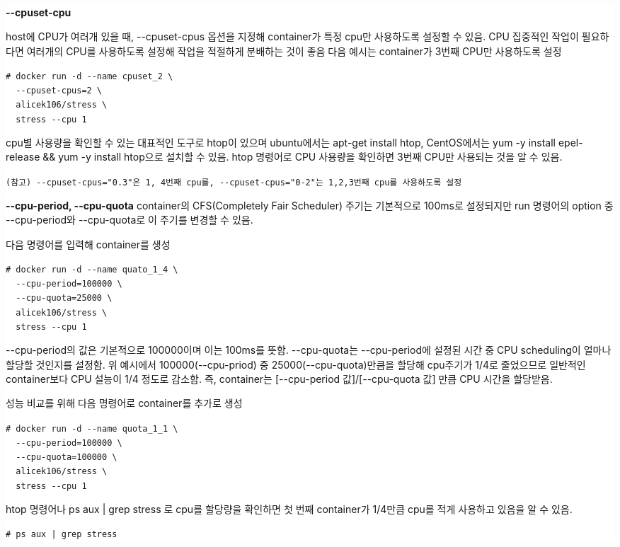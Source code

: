 **--cpuset-cpu**

host에 CPU가 여러개 있을 때, --cpuset-cpus 옵션을 지정해 container가 특정 cpu만 사용하도록 설정할 수 있음.
CPU 집중적인 작업이 필요하다면 여러개의 CPU를 사용하도록 설정해 작업을 적절하게 분배하는 것이 좋음
다음 예시는 container가 3번째 CPU만 사용하도록 설정

```
# docker run -d --name cpuset_2 \
  --cpuset-cpus=2 \
  alicek106/stress \
  stress --cpu 1
```
cpu별 사용량을 확인할 수 있는 대표적인 도구로 htop이 있으며 ubuntu에서는 apt-get install htop, 
CentOS에서는 yum -y install epel-release && yum -y install htop으로 설치할 수 있음.
htop 명령어로 CPU 사용량을 확인하면 3번째 CPU만 사용되는 것을 알 수 있음.


```
(참고) --cpuset-cpus="0.3"은 1, 4번째 cpu를, --cpuset-cpus="0-2"는 1,2,3번째 cpu를 사용하도록 설정
```

**--cpu-period, --cpu-quota**
container의 CFS(Completely Fair Scheduler) 주기는 기본적으로 100ms로 설정되지만 run 명령어의
option 중 --cpu-period와 --cpu-quota로 이 주기를 변경할 수 있음.

다음 명령어를 입력해 container를 생성

```
# docker run -d --name quato_1_4 \
  --cpu-period=100000 \
  --cpu-quota=25000 \
  alicek106/stress \
  stress --cpu 1
```

--cpu-period의 값은 기본적으로 100000이며 이는 100ms를 뜻함.
--cpu-quota는 --cpu-period에 설정된 시간 중 CPU scheduling이 얼마나 할당할 것인지를 설정함.
위 예시에서 100000(--cpu-priod) 중 25000(--cpu-quota)만큼을 할당해 cpu주기가 1/4로 줄었으므로
일반적인 container보다 CPU 설능이 1/4 정도로 감소함. 즉, container는 [--cpu-period 값]/[--cpu-quota 값]
만큼 CPU 시간을 할당받음.

성능 비교를 위해 다음 명령어로  container를 추가로 생성

```
# docker run -d --name quota_1_1 \
  --cpu-period=100000 \
  --cpu-quota=100000 \
  alicek106/stress \
  stress --cpu 1
```

htop 명령어나 ps aux | grep stress 로 cpu를 할당량을 확인하면 첫 번째 container가 1/4만큼 
cpu를 적게 사용하고 있음을 알 수 있음.

```
# ps aux | grep stress
```

